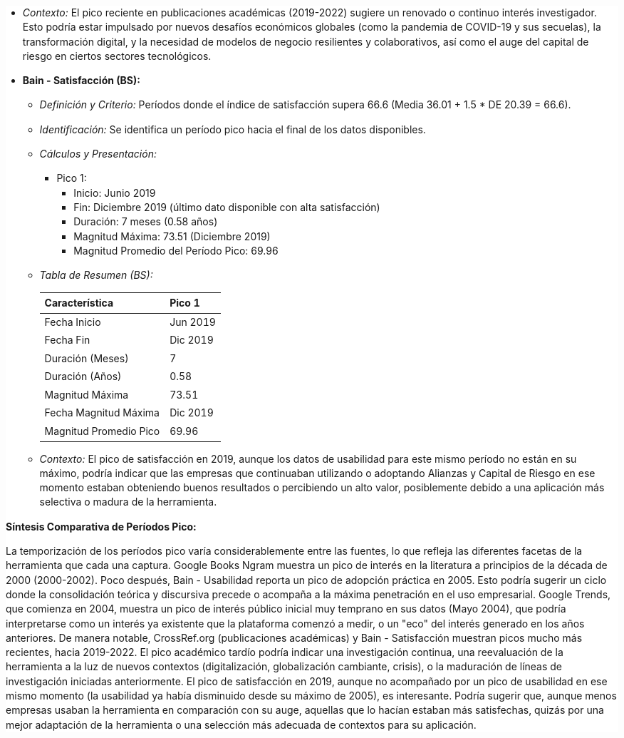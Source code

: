   - _Contexto:_ El pico reciente en publicaciones académicas (2019-2022) sugiere un renovado o continuo interés investigador. Esto podría estar impulsado por nuevos desafíos económicos globales (como la pandemia de COVID-19 y sus secuelas), la transformación digital, y la necesidad de modelos de negocio resilientes y colaborativos, así como el auge del capital de riesgo en ciertos sectores tecnológicos.

- **Bain - Satisfacción (BS):**

  - _Definición y Criterio:_ Períodos donde el índice de satisfacción supera 66.6 (Media 36.01 + 1.5 \* DE 20.39 = 66.6).
  - _Identificación:_ Se identifica un período pico hacia el final de los datos disponibles.
  - _Cálculos y Presentación:_
    - Pico 1:
      - Inicio: Junio 2019
      - Fin: Diciembre 2019 (último dato disponible con alta satisfacción)
      - Duración: 7 meses (0.58 años)
      - Magnitud Máxima: 73.51 (Diciembre 2019)
      - Magnitud Promedio del Período Pico: 69.96
  - _Tabla de Resumen (BS):_

    | Característica         | Pico 1   |
    | ---------------------- | -------- |
    | Fecha Inicio           | Jun 2019 |
    | Fecha Fin              | Dic 2019 |
    | Duración (Meses)       | 7        |
    | Duración (Años)        | 0.58     |
    | Magnitud Máxima        | 73.51    |
    | Fecha Magnitud Máxima  | Dic 2019 |
    | Magnitud Promedio Pico | 69.96    |

  - _Contexto:_ El pico de satisfacción en 2019, aunque los datos de usabilidad para este mismo período no están en su máximo, podría indicar que las empresas que continuaban utilizando o adoptando Alianzas y Capital de Riesgo en ese momento estaban obteniendo buenos resultados o percibiendo un alto valor, posiblemente debido a una aplicación más selectiva o madura de la herramienta.

**Síntesis Comparativa de Períodos Pico:**

La temporización de los períodos pico varía considerablemente entre las fuentes, lo que refleja las diferentes facetas de la herramienta que cada una captura.
Google Books Ngram muestra un pico de interés en la literatura a principios de la década de 2000 (2000-2002). Poco después, Bain - Usabilidad reporta un pico de adopción práctica en 2005. Esto podría sugerir un ciclo donde la consolidación teórica y discursiva precede o acompaña a la máxima penetración en el uso empresarial.
Google Trends, que comienza en 2004, muestra un pico de interés público inicial muy temprano en sus datos (Mayo 2004), que podría interpretarse como un interés ya existente que la plataforma comenzó a medir, o un "eco" del interés generado en los años anteriores.
De manera notable, CrossRef.org (publicaciones académicas) y Bain - Satisfacción muestran picos mucho más recientes, hacia 2019-2022. El pico académico tardío podría indicar una investigación continua, una reevaluación de la herramienta a la luz de nuevos contextos (digitalización, globalización cambiante, crisis), o la maduración de líneas de investigación iniciadas anteriormente. El pico de satisfacción en 2019, aunque no acompañado por un pico de usabilidad en ese mismo momento (la usabilidad ya había disminuido desde su máximo de 2005), es interesante. Podría sugerir que, aunque menos empresas usaban la herramienta en comparación con su auge, aquellas que lo hacían estaban más satisfechas, quizás por una mejor adaptación de la herramienta o una selección más adecuada de contextos para su aplicación.
